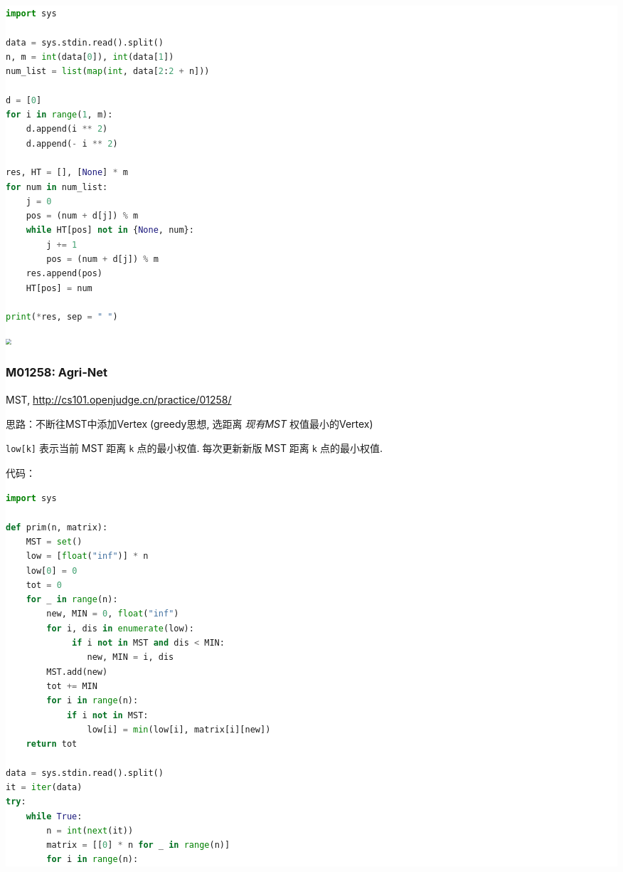 ```python
import sys

data = sys.stdin.read().split()
n, m = int(data[0]), int(data[1])
num_list = list(map(int, data[2:2 + n]))

d = [0]
for i in range(1, m):
    d.append(i ** 2)
    d.append(- i ** 2)

res, HT = [], [None] * m
for num in num_list:
    j = 0
    pos = (num + d[j]) % m
    while HT[pos] not in {None, num}:
        j += 1
        pos = (num + d[j]) % m
    res.append(pos)
    HT[pos] = num

print(*res, sep = " ")
```

<img src="https://cdn.jsdelivr.net/gh/yuanyi-350/image/20250521095055.png" style="zoom:50%;" />





### M01258: Agri-Net

MST, http://cs101.openjudge.cn/practice/01258/

思路：不断往MST中添加Vertex (greedy思想, 选距离 *现有MST* 权值最小的Vertex)

`low[k]` 表示当前 MST 距离 `k` 点的最小权值. 每次更新新版 MST 距离 `k` 点的最小权值.

代码：

```python
import sys

def prim(n, matrix):
    MST = set()
    low = [float("inf")] * n
    low[0] = 0
    tot = 0
    for _ in range(n):
        new, MIN = 0, float("inf")
        for i, dis in enumerate(low):
             if i not in MST and dis < MIN:
                new, MIN = i, dis
        MST.add(new)
        tot += MIN
        for i in range(n):
            if i not in MST:
                low[i] = min(low[i], matrix[i][new])
    return tot

data = sys.stdin.read().split()
it = iter(data)
try:
    while True:
        n = int(next(it))
        matrix = [[0] * n for _ in range(n)]
        for i in range(n):
```